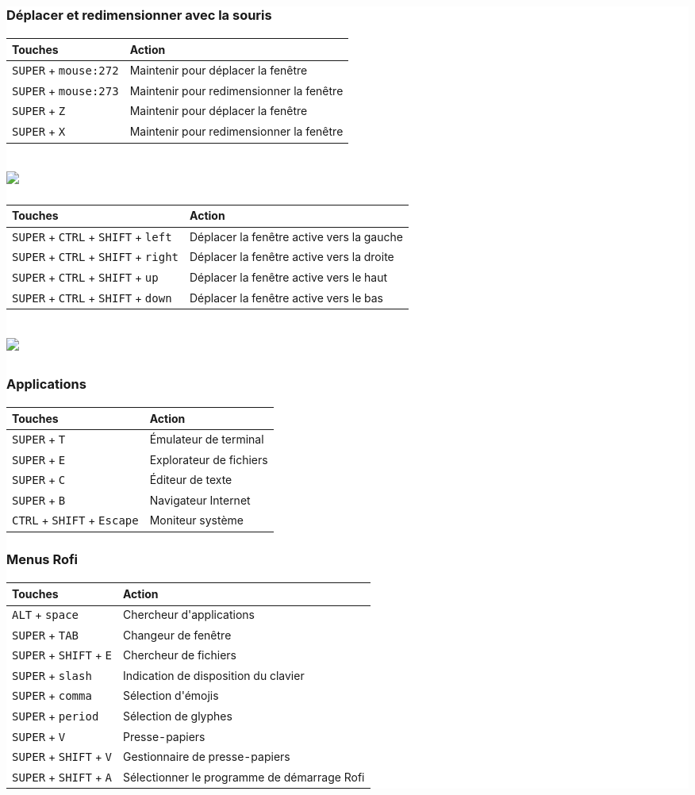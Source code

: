 ### Déplacer et redimensionner avec la souris

| Touches                                 | Action                                   |
| :-------------------------------------- | :--------------------------------------- |
| <kbd>SUPER</kbd> + <kbd>mouse:272</kbd> | Maintenir pour déplacer la fenêtre       |
| <kbd>SUPER</kbd> + <kbd>mouse:273</kbd> | Maintenir pour redimensionner la fenêtre |
| <kbd>SUPER</kbd> + <kbd>Z</kbd>         | Maintenir pour déplacer la fenêtre       |
| <kbd>SUPER</kbd> + <kbd>X</kbd>         | Maintenir pour redimensionner la fenêtre |


## <a id=divers></a><img src="https://readme-typing-svg.herokuapp.com?font=Lexend+Giga&size=23&pause=1000&color=CCA9DD&width=435&lines=Divers" width="450"/>

| Touches                                                                   | Action                                     |
| :----------------------------------------------------------------------- | :----------------------------------------- |
| <kbd>SUPER</kbd> + <kbd>CTRL</kbd> + <kbd>SHIFT</kbd> + <kbd>left</kbd>  | Déplacer la fenêtre active vers la gauche  |
| <kbd>SUPER</kbd> + <kbd>CTRL</kbd> + <kbd>SHIFT</kbd> + <kbd>right</kbd> | Déplacer la fenêtre active vers la droite |
| <kbd>SUPER</kbd> + <kbd>CTRL</kbd> + <kbd>SHIFT</kbd> + <kbd>up</kbd>    | Déplacer la fenêtre active vers le haut    |
| <kbd>SUPER</kbd> + <kbd>CTRL</kbd> + <kbd>SHIFT</kbd> + <kbd>down</kbd>  | Déplacer la fenêtre active vers le bas     |


## <a id=lanceur></a><img src="https://readme-typing-svg.herokuapp.com?font=Lexend+Giga&size=23&pause=1000&color=CCA9DD&width=435&lines=Lanceur" width="450"/>

### Applications

| Touches                                                | Action                  |
| :----------------------------------------------------- | :-----------------------|
| <kbd>SUPER</kbd> + <kbd>T</kbd>                        | Émulateur de terminal   |
| <kbd>SUPER</kbd> + <kbd>E</kbd>                        | Explorateur de fichiers |
| <kbd>SUPER</kbd> + <kbd>C</kbd>                        | Éditeur de texte        |
| <kbd>SUPER</kbd> + <kbd>B</kbd>                        | Navigateur Internet     |
| <kbd>CTRL</kbd> + <kbd>SHIFT</kbd> + <kbd>Escape</kbd> | Moniteur système        |

### Menus Rofi

| Touches                                            | Action                                      |
| :------------------------------------------------- | :------------------------------------------ |
| <kbd>ALT</kbd> + <kbd>space</kbd>                  | Chercheur d'applications                    |
| <kbd>SUPER</kbd> + <kbd>TAB</kbd>                  | Changeur de fenêtre                         |
| <kbd>SUPER</kbd> + <kbd>SHIFT</kbd> + <kbd>E</kbd> | Chercheur de fichiers                       |
| <kbd>SUPER</kbd> + <kbd>slash</kbd>                | Indication de disposition du clavier        |
| <kbd>SUPER</kbd> + <kbd>comma</kbd>                | Sélection d'émojis                          |
| <kbd>SUPER</kbd> + <kbd>period</kbd>               | Sélection de glyphes                        |
| <kbd>SUPER</kbd> + <kbd>V</kbd>                    | Presse-papiers                              |
| <kbd>SUPER</kbd> + <kbd>SHIFT</kbd> + <kbd>V</kbd> | Gestionnaire de presse-papiers              |
| <kbd>SUPER</kbd> + <kbd>SHIFT</kbd> + <kbd>A</kbd> | Sélectionner le programme de démarrage Rofi |